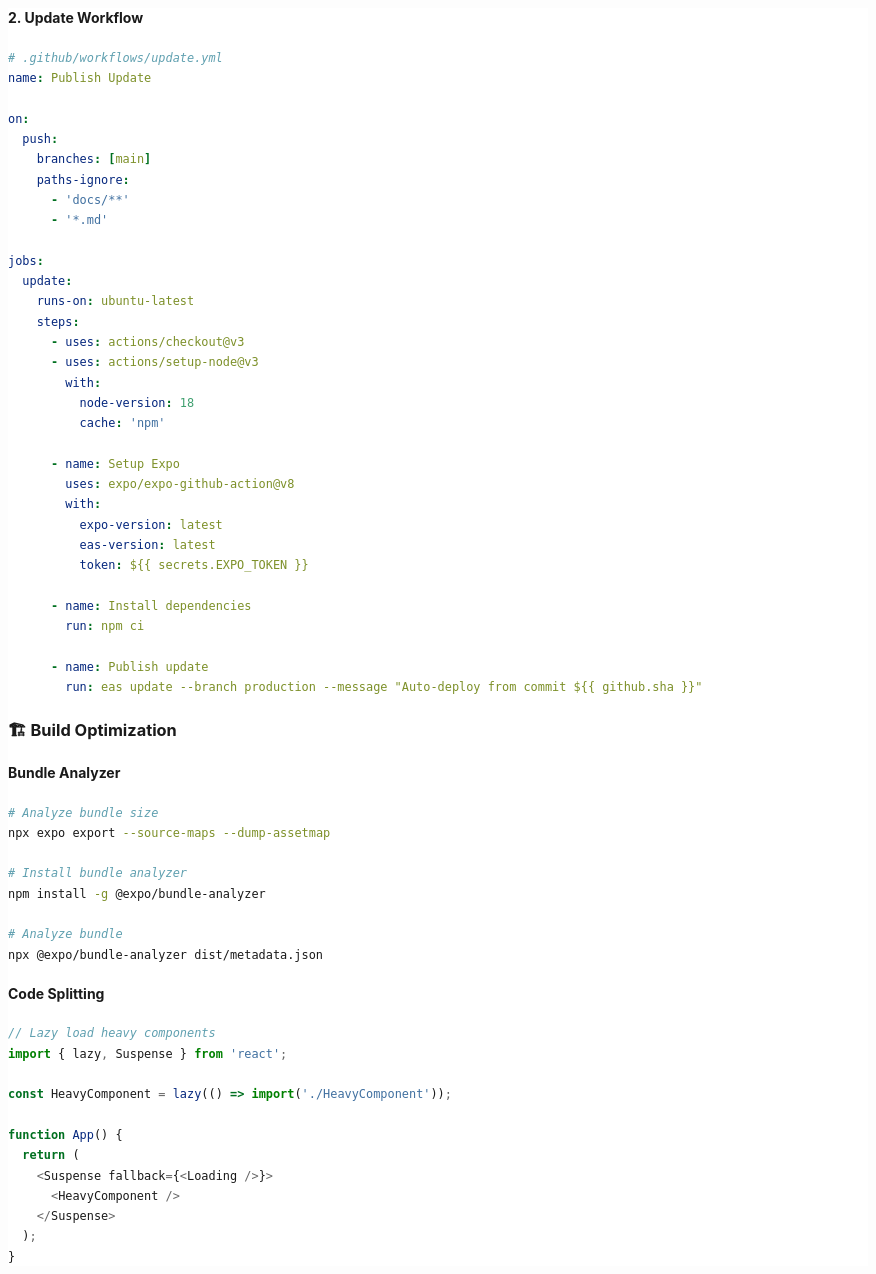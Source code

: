 #### 2. Update Workflow
```yaml
# .github/workflows/update.yml
name: Publish Update

on:
  push:
    branches: [main]
    paths-ignore:
      - 'docs/**'
      - '*.md'

jobs:
  update:
    runs-on: ubuntu-latest
    steps:
      - uses: actions/checkout@v3
      - uses: actions/setup-node@v3
        with:
          node-version: 18
          cache: 'npm'
      
      - name: Setup Expo
        uses: expo/expo-github-action@v8
        with:
          expo-version: latest
          eas-version: latest
          token: ${{ secrets.EXPO_TOKEN }}
      
      - name: Install dependencies
        run: npm ci
      
      - name: Publish update
        run: eas update --branch production --message "Auto-deploy from commit ${{ github.sha }}"
```

### 🏗️ Build Optimization

#### Bundle Analyzer
```bash
# Analyze bundle size
npx expo export --source-maps --dump-assetmap

# Install bundle analyzer
npm install -g @expo/bundle-analyzer

# Analyze bundle
npx @expo/bundle-analyzer dist/metadata.json
```

#### Code Splitting
```typescript
// Lazy load heavy components
import { lazy, Suspense } from 'react';

const HeavyComponent = lazy(() => import('./HeavyComponent'));

function App() {
  return (
    <Suspense fallback={<Loading />}>
      <HeavyComponent />
    </Suspense>
  );
}
```
